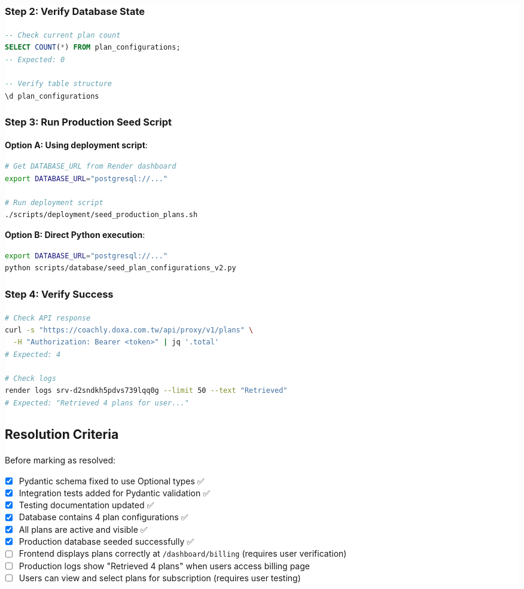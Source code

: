 ### Step 2: Verify Database State

```sql
-- Check current plan count
SELECT COUNT(*) FROM plan_configurations;
-- Expected: 0

-- Verify table structure
\d plan_configurations
```

### Step 3: Run Production Seed Script

**Option A: Using deployment script**:
```bash
# Get DATABASE_URL from Render dashboard
export DATABASE_URL="postgresql://..."

# Run deployment script
./scripts/deployment/seed_production_plans.sh
```

**Option B: Direct Python execution**:
```bash
export DATABASE_URL="postgresql://..."
python scripts/database/seed_plan_configurations_v2.py
```

### Step 4: Verify Success

```bash
# Check API response
curl -s "https://coachly.doxa.com.tw/api/proxy/v1/plans" \
  -H "Authorization: Bearer <token>" | jq '.total'
# Expected: 4

# Check logs
render logs srv-d2sndkh5pdvs739lqq0g --limit 50 --text "Retrieved"
# Expected: "Retrieved 4 plans for user..."
```

## Resolution Criteria

Before marking as resolved:

- [x] Pydantic schema fixed to use Optional types ✅
- [x] Integration tests added for Pydantic validation ✅
- [x] Testing documentation updated ✅
- [x] Database contains 4 plan configurations ✅
- [x] All plans are active and visible ✅
- [x] Production database seeded successfully ✅
- [ ] Frontend displays plans correctly at `/dashboard/billing` (requires user verification)
- [ ] Production logs show "Retrieved 4 plans" when users access billing page
- [ ] Users can view and select plans for subscription (requires user testing)

